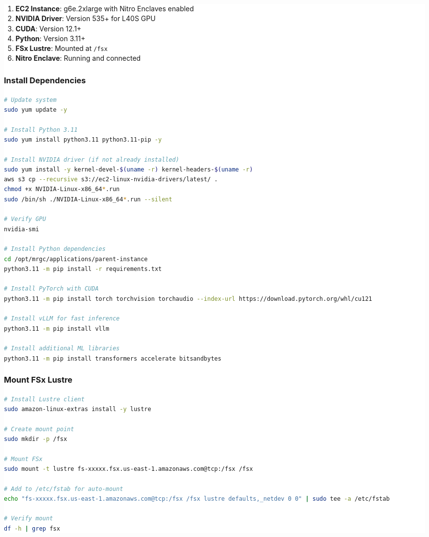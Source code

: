 1. **EC2 Instance**: g6e.2xlarge with Nitro Enclaves enabled
2. **NVIDIA Driver**: Version 535+ for L40S GPU
3. **CUDA**: Version 12.1+
4. **Python**: Version 3.11+
5. **FSx Lustre**: Mounted at `/fsx`
6. **Nitro Enclave**: Running and connected

### Install Dependencies

```bash
# Update system
sudo yum update -y

# Install Python 3.11
sudo yum install python3.11 python3.11-pip -y

# Install NVIDIA driver (if not already installed)
sudo yum install -y kernel-devel-$(uname -r) kernel-headers-$(uname -r)
aws s3 cp --recursive s3://ec2-linux-nvidia-drivers/latest/ .
chmod +x NVIDIA-Linux-x86_64*.run
sudo /bin/sh ./NVIDIA-Linux-x86_64*.run --silent

# Verify GPU
nvidia-smi

# Install Python dependencies
cd /opt/mrgc/applications/parent-instance
python3.11 -m pip install -r requirements.txt

# Install PyTorch with CUDA
python3.11 -m pip install torch torchvision torchaudio --index-url https://download.pytorch.org/whl/cu121

# Install vLLM for fast inference
python3.11 -m pip install vllm

# Install additional ML libraries
python3.11 -m pip install transformers accelerate bitsandbytes
```

### Mount FSx Lustre

```bash
# Install Lustre client
sudo amazon-linux-extras install -y lustre

# Create mount point
sudo mkdir -p /fsx

# Mount FSx
sudo mount -t lustre fs-xxxxx.fsx.us-east-1.amazonaws.com@tcp:/fsx /fsx

# Add to /etc/fstab for auto-mount
echo "fs-xxxxx.fsx.us-east-1.amazonaws.com@tcp:/fsx /fsx lustre defaults,_netdev 0 0" | sudo tee -a /etc/fstab

# Verify mount
df -h | grep fsx
```
